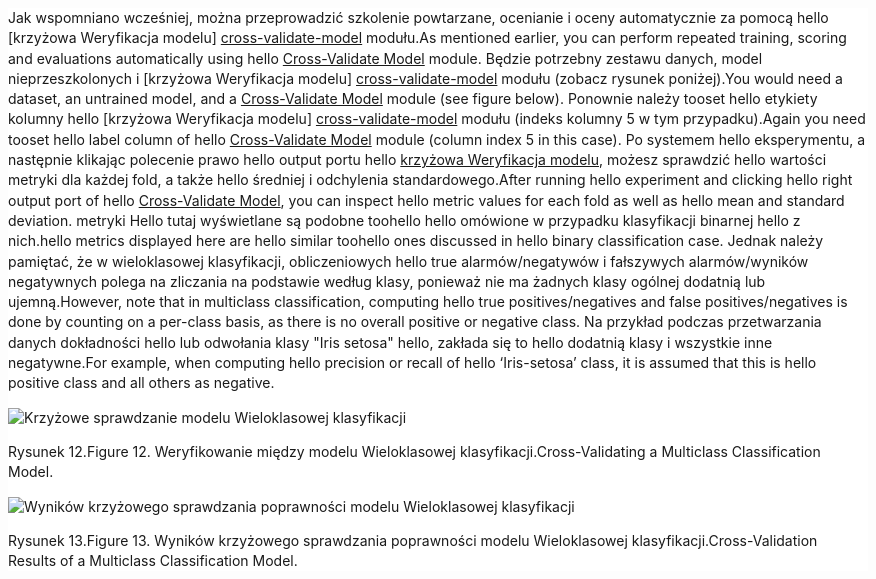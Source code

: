 <span data-ttu-id="37412-267">Jak wspomniano wcześniej, można przeprowadzić szkolenie powtarzane, ocenianie i oceny automatycznie za pomocą hello [krzyżowa Weryfikacja modelu] [ cross-validate-model] modułu.</span><span class="sxs-lookup"><span data-stu-id="37412-267">As mentioned earlier, you can perform repeated training, scoring and evaluations automatically using hello [Cross-Validate Model][cross-validate-model] module.</span></span> <span data-ttu-id="37412-268">Będzie potrzebny zestawu danych, model nieprzeszkolonych i [krzyżowa Weryfikacja modelu] [ cross-validate-model] modułu (zobacz rysunek poniżej).</span><span class="sxs-lookup"><span data-stu-id="37412-268">You would need a dataset, an untrained model, and a [Cross-Validate Model][cross-validate-model] module (see figure below).</span></span> <span data-ttu-id="37412-269">Ponownie należy tooset hello etykiety kolumny hello [krzyżowa Weryfikacja modelu] [ cross-validate-model] modułu (indeks kolumny 5 w tym przypadku).</span><span class="sxs-lookup"><span data-stu-id="37412-269">Again you need tooset hello label column of hello [Cross-Validate Model][cross-validate-model] module (column index 5 in this case).</span></span> <span data-ttu-id="37412-270">Po systemem hello eksperymentu, a następnie klikając polecenie prawo hello output portu hello [krzyżowa Weryfikacja modelu][cross-validate-model], możesz sprawdzić hello wartości metryki dla każdej fold, a także hello średniej i odchylenia standardowego.</span><span class="sxs-lookup"><span data-stu-id="37412-270">After running hello experiment and clicking hello right output port of hello [Cross-Validate Model][cross-validate-model], you can inspect hello metric values for each fold as well as hello mean and standard deviation.</span></span> <span data-ttu-id="37412-271">metryki Hello tutaj wyświetlane są podobne toohello hello omówione w przypadku klasyfikacji binarnej hello z nich.</span><span class="sxs-lookup"><span data-stu-id="37412-271">hello metrics displayed here are hello similar toohello ones discussed in hello binary classification case.</span></span> <span data-ttu-id="37412-272">Jednak należy pamiętać, że w wieloklasowej klasyfikacji, obliczeniowych hello true alarmów/negatywów i fałszywych alarmów/wyników negatywnych polega na zliczania na podstawie według klasy, ponieważ nie ma żadnych klasy ogólnej dodatnią lub ujemną.</span><span class="sxs-lookup"><span data-stu-id="37412-272">However, note that in multiclass classification, computing hello true positives/negatives and false positives/negatives is done by counting on a per-class basis, as there is no overall positive or negative class.</span></span> <span data-ttu-id="37412-273">Na przykład podczas przetwarzania danych dokładności hello lub odwołania klasy "Iris setosa" hello, zakłada się to hello dodatnią klasy i wszystkie inne negatywne.</span><span class="sxs-lookup"><span data-stu-id="37412-273">For example, when computing hello precision or recall of hello ‘Iris-setosa’ class, it is assumed that this is hello positive class and all others as negative.</span></span>

![Krzyżowe sprawdzanie modelu Wieloklasowej klasyfikacji](media/machine-learning-evaluate-model-performance/12.png)

<span data-ttu-id="37412-275">Rysunek 12.</span><span class="sxs-lookup"><span data-stu-id="37412-275">Figure 12.</span></span> <span data-ttu-id="37412-276">Weryfikowanie między modelu Wieloklasowej klasyfikacji.</span><span class="sxs-lookup"><span data-stu-id="37412-276">Cross-Validating a Multiclass Classification Model.</span></span>

![Wyników krzyżowego sprawdzania poprawności modelu Wieloklasowej klasyfikacji](media/machine-learning-evaluate-model-performance/13.png)

<span data-ttu-id="37412-278">Rysunek 13.</span><span class="sxs-lookup"><span data-stu-id="37412-278">Figure 13.</span></span> <span data-ttu-id="37412-279">Wyników krzyżowego sprawdzania poprawności modelu Wieloklasowej klasyfikacji.</span><span class="sxs-lookup"><span data-stu-id="37412-279">Cross-Validation Results of a Multiclass Classification Model.</span></span>


[cross-validate-model]: https://msdn.microsoft.com/library/azure/75fb875d-6b86-4d46-8bcc-74261ade5826/
[evaluate-model]: https://msdn.microsoft.com/library/azure/927d65ac-3b50-4694-9903-20f6c1672089/
[linear-regression]: https://msdn.microsoft.com/library/azure/31960a6f-789b-4cf7-88d6-2e1152c0bd1a/
[multiclass-decision-forest]: https://msdn.microsoft.com/library/azure/5e70108d-2e44-45d9-86e8-94f37c68fe86/
[import-data]: https://msdn.microsoft.com/library/azure/4e1b0fe6-aded-4b3f-a36f-39b8862b9004/
[score-model]: https://msdn.microsoft.com/library/azure/401b4f92-e724-4d5a-be81-d5b0ff9bdb33/
[split]: https://msdn.microsoft.com/library/azure/70530644-c97a-4ab6-85f7-88bf30a8be5f/
[train-model]: https://msdn.microsoft.com/library/azure/5cc7053e-aa30-450d-96c0-dae4be720977/
[two-class-logistic-regression]: https://msdn.microsoft.com/library/azure/b0fd7660-eeed-43c5-9487-20d9cc79ed5d/

